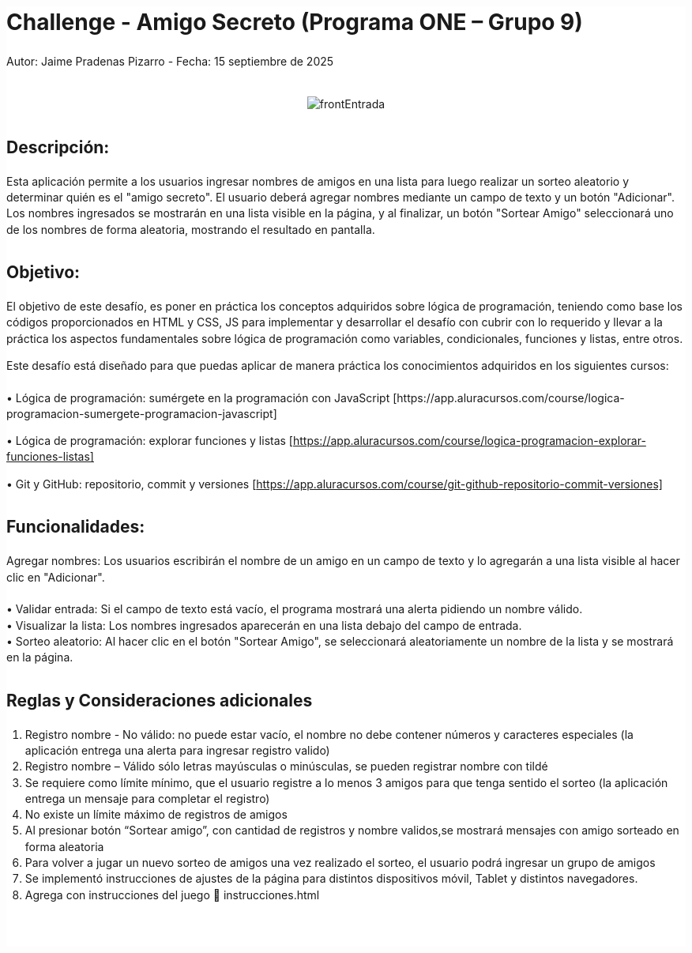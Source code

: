 <h1>Challenge - Amigo Secreto (Programa ONE – Grupo 9)</h1>
Autor: Jaime Pradenas Pizarro - Fecha: 15 septiembre de 2025<br></br>

<p align="center"><img width="569" height="358" alt="frontEntrada" src="https://github.com/user-attachments/assets/d9e3b6a0-0fd9-4777-8abd-1b6a389e710e"/></p>

<h2>Descripción:</h2>
<P> Esta aplicación permite a los usuarios ingresar nombres de amigos en una lista para luego realizar un sorteo aleatorio y determinar quién es el "amigo secreto".
El usuario deberá agregar nombres mediante un campo de texto y un botón "Adicionar". Los nombres ingresados se mostrarán en una lista visible en la página, y al finalizar, un botón "Sortear Amigo" seleccionará uno de los nombres de forma aleatoria, mostrando el resultado en pantalla.</P> 

<h2>Objetivo:</h2><P> 
El objetivo de este desafío, es poner en práctica los conceptos adquiridos sobre lógica de programación, teniendo como base los códigos proporcionados en HTML y CSS, JS para implementar y desarrollar el desafío con cubrir con lo requerido y llevar a la práctica los aspectos fundamentales sobre lógica de programación como variables, condicionales, funciones y listas, entre otros.</p>
<p>Este desafío está diseñado para que puedas aplicar de manera práctica los conocimientos adquiridos en los siguientes cursos:<br></br>
  •	Lógica de programación: sumérgete en la programación con JavaScript [https://app.aluracursos.com/course/logica-programacion-sumergete-programacion-javascript]<br>

  •	Lógica de programación: explorar funciones y listas [https://app.aluracursos.com/course/logica-programacion-explorar-funciones-listas]<br>

  •	Git y GitHub: repositorio, commit y versiones [https://app.aluracursos.com/course/git-github-repositorio-commit-versiones]<br></p>

<h2>Funcionalidades:</h2><p>
Agregar nombres: Los usuarios escribirán el nombre de un amigo en un campo de texto y lo agregarán a una lista visible al hacer clic en "Adicionar".<br></br>
  •	Validar entrada: Si el campo de texto está vacío, el programa mostrará una alerta pidiendo un nombre válido.<br>
  •	Visualizar la lista: Los nombres ingresados aparecerán en una lista debajo del campo de entrada.<br>
  •	Sorteo aleatorio: Al hacer clic en el botón "Sortear Amigo", se seleccionará aleatoriamente un nombre de la lista y se mostrará en la página.<br></p>

<h2>Reglas y Consideraciones adicionales</h2><P> 

1.	Registro nombre - No válido: no puede estar vacío, el nombre no debe contener números y caracteres especiales (la aplicación entrega una alerta para ingresar registro valido)
2.	Registro nombre – Válido sólo letras mayúsculas o minúsculas, se pueden registrar nombre con tildé 
3.	Se requiere como límite mínimo, que el usuario registre a lo menos 3 amigos para que tenga sentido el sorteo (la aplicación entrega un mensaje para completar el registro)
4.	No existe un límite máximo de registros de amigos
5.	Al presionar botón “Sortear amigo”, con cantidad de registros y nombre validos,se mostrará mensajes con amigo sorteado en forma aleatoria
6.	Para volver a jugar un nuevo sorteo de amigos una vez realizado el sorteo, el usuario podrá ingresar un grupo de amigos 
7.	Se implementó instrucciones de ajustes de la página para distintos dispositivos móvil, Tablet y distintos navegadores.
8.	Agrega con instrucciones del juego   instrucciones.html
</p>
<br></br>

